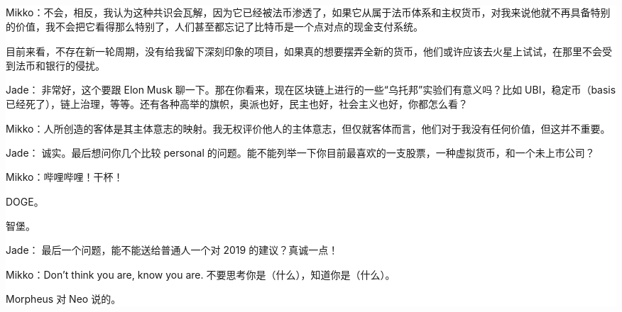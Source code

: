 
Mikko：不会，相反，我认为这种共识会瓦解，因为它已经被法币渗透了，如果它从属于法币体系和主权货币，对我来说他就不再具备特别的价值，我不会把它看得那么特别了，人们甚至都忘记了比特币是一个点对点的现金支付系统。



目前来看，不存在新一轮周期，没有给我留下深刻印象的项目，如果真的想要摆弄全新的货币，他们或许应该去火星上试试，在那里不会受到法币和银行的侵扰。



Jade： 非常好，这个要跟 Elon Musk 聊一下。那在你看来，现在区块链上进行的一些“乌托邦”实验们有意义吗？比如 UBI，稳定币（basis 已经死了），链上治理，等等。还有各种高举的旗帜，奥派也好，民主也好，社会主义也好，你都怎么看？



Mikko：人所创造的客体是其主体意志的映射。我无权评价他人的主体意志，但仅就客体而言，他们对于我没有任何价值，但这并不重要。



Jade： 诚实。最后想问你几个比较 personal 的问题。能不能列举一下你目前最喜欢的一支股票，一种虚拟货币，和一个未上市公司？



Mikko：哔哩哔哩！干杯！

DOGE。

智堡。



Jade： 最后一个问题，能不能送给普通人一个对 2019 的建议？真诚一点！



Mikko：Don’t think you are, know you are. 不要思考你是（什么），知道你是（什么）。

Morpheus 对 Neo 说的。